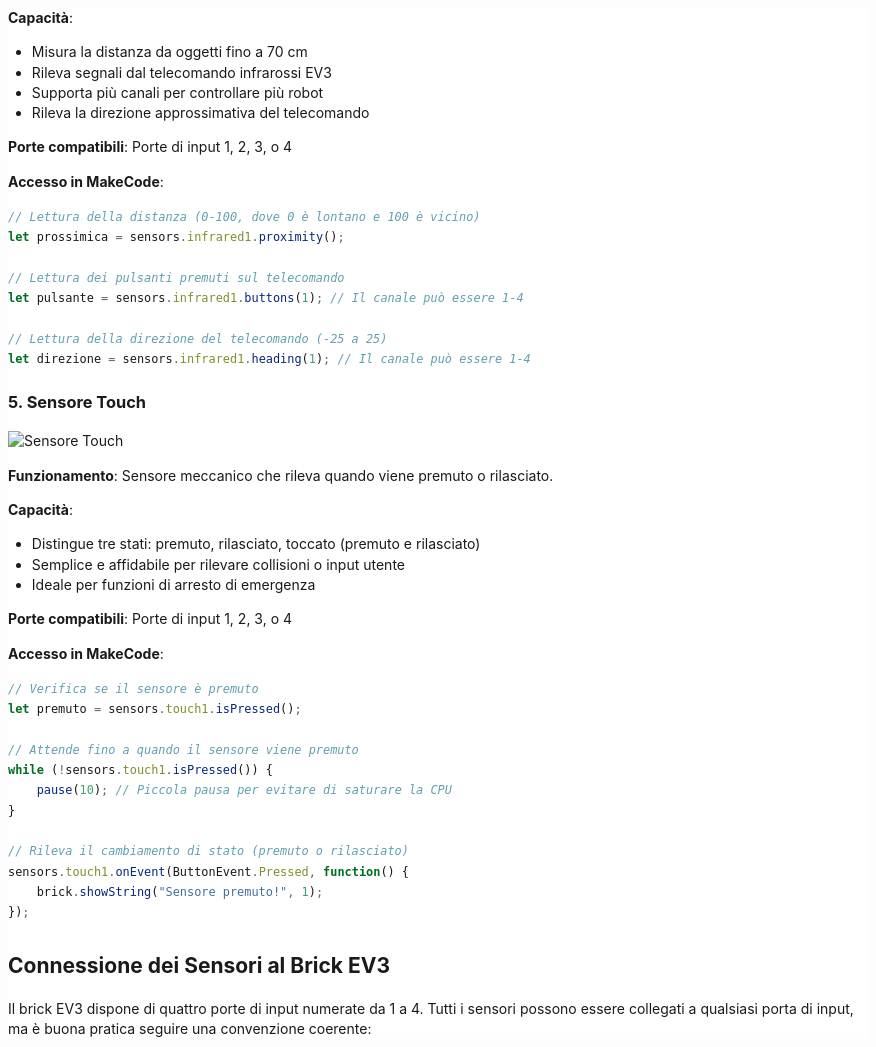 **Capacità**:
- Misura la distanza da oggetti fino a 70 cm
- Rileva segnali dal telecomando infrarossi EV3
- Supporta più canali per controllare più robot
- Rileva la direzione approssimativa del telecomando

**Porte compatibili**: Porte di input 1, 2, 3, o 4

**Accesso in MakeCode**:
```javascript
// Lettura della distanza (0-100, dove 0 è lontano e 100 è vicino)
let prossimica = sensors.infrared1.proximity();

// Lettura dei pulsanti premuti sul telecomando
let pulsante = sensors.infrared1.buttons(1); // Il canale può essere 1-4

// Lettura della direzione del telecomando (-25 a 25)
let direzione = sensors.infrared1.heading(1); // Il canale può essere 1-4
```

### 5. Sensore Touch

![Sensore Touch](https://education.lego.com/v3/assets/blt293eea581807678a/blt64f1f8da6c22a954/5f8803f9aa8cfa0f98c4f3a9/touch-sensor.png?auto=webp&format=png&width=600&quality=90&fit=bounds)

**Funzionamento**: Sensore meccanico che rileva quando viene premuto o rilasciato.

**Capacità**:
- Distingue tre stati: premuto, rilasciato, toccato (premuto e rilasciato)
- Semplice e affidabile per rilevare collisioni o input utente
- Ideale per funzioni di arresto di emergenza

**Porte compatibili**: Porte di input 1, 2, 3, o 4

**Accesso in MakeCode**:
```javascript
// Verifica se il sensore è premuto
let premuto = sensors.touch1.isPressed();

// Attende fino a quando il sensore viene premuto
while (!sensors.touch1.isPressed()) {
    pause(10); // Piccola pausa per evitare di saturare la CPU
}

// Rileva il cambiamento di stato (premuto o rilasciato)
sensors.touch1.onEvent(ButtonEvent.Pressed, function() {
    brick.showString("Sensore premuto!", 1);
});
```

## Connessione dei Sensori al Brick EV3

Il brick EV3 dispone di quattro porte di input numerate da 1 a 4. Tutti i sensori possono essere collegati a qualsiasi porta di input, ma è buona pratica seguire una convenzione coerente:
